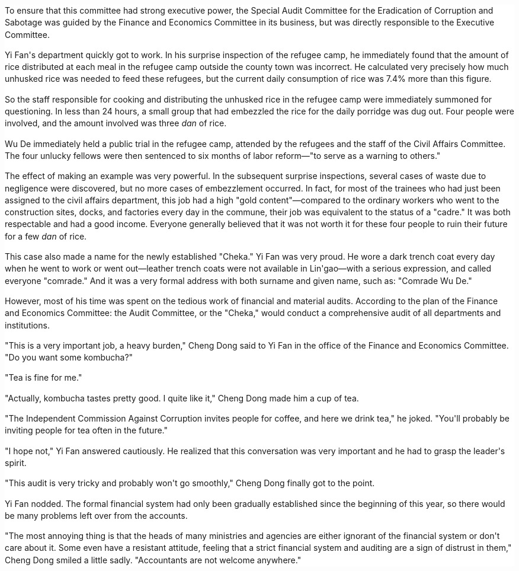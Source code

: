 To ensure that this committee had strong executive power, the Special Audit Committee for the Eradication of Corruption and Sabotage was guided by the Finance and Economics Committee in its business, but was directly responsible to the Executive Committee.

Yi Fan's department quickly got to work. In his surprise inspection of the refugee camp, he immediately found that the amount of rice distributed at each meal in the refugee camp outside the county town was incorrect. He calculated very precisely how much unhusked rice was needed to feed these refugees, but the current daily consumption of rice was 7.4% more than this figure.

So the staff responsible for cooking and distributing the unhusked rice in the refugee camp were immediately summoned for questioning. In less than 24 hours, a small group that had embezzled the rice for the daily porridge was dug out. Four people were involved, and the amount involved was three *dan* of rice.

Wu De immediately held a public trial in the refugee camp, attended by the refugees and the staff of the Civil Affairs Committee. The four unlucky fellows were then sentenced to six months of labor reform—"to serve as a warning to others."

The effect of making an example was very powerful. In the subsequent surprise inspections, several cases of waste due to negligence were discovered, but no more cases of embezzlement occurred. In fact, for most of the trainees who had just been assigned to the civil affairs department, this job had a high "gold content"—compared to the ordinary workers who went to the construction sites, docks, and factories every day in the commune, their job was equivalent to the status of a "cadre." It was both respectable and had a good income. Everyone generally believed that it was not worth it for these four people to ruin their future for a few *dan* of rice.

This case also made a name for the newly established "Cheka." Yi Fan was very proud. He wore a dark trench coat every day when he went to work or went out—leather trench coats were not available in Lin'gao—with a serious expression, and called everyone "comrade." And it was a very formal address with both surname and given name, such as: "Comrade Wu De."

However, most of his time was spent on the tedious work of financial and material audits. According to the plan of the Finance and Economics Committee: the Audit Committee, or the "Cheka," would conduct a comprehensive audit of all departments and institutions.

"This is a very important job, a heavy burden," Cheng Dong said to Yi Fan in the office of the Finance and Economics Committee. "Do you want some kombucha?"

"Tea is fine for me."

"Actually, kombucha tastes pretty good. I quite like it," Cheng Dong made him a cup of tea.

"The Independent Commission Against Corruption invites people for coffee, and here we drink tea," he joked. "You'll probably be inviting people for tea often in the future."

"I hope not," Yi Fan answered cautiously. He realized that this conversation was very important and he had to grasp the leader's spirit.

"This audit is very tricky and probably won't go smoothly," Cheng Dong finally got to the point.

Yi Fan nodded. The formal financial system had only been gradually established since the beginning of this year, so there would be many problems left over from the accounts.

"The most annoying thing is that the heads of many ministries and agencies are either ignorant of the financial system or don't care about it. Some even have a resistant attitude, feeling that a strict financial system and auditing are a sign of distrust in them," Cheng Dong smiled a little sadly. "Accountants are not welcome anywhere."
